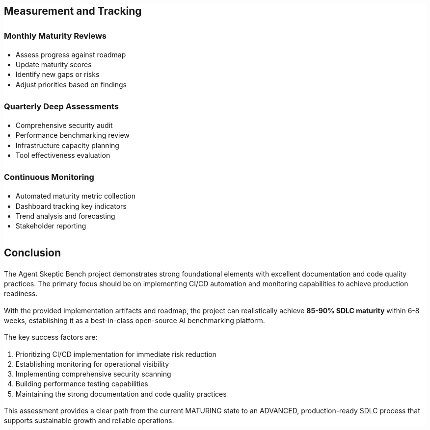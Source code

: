## Measurement and Tracking

### Monthly Maturity Reviews
- Assess progress against roadmap
- Update maturity scores
- Identify new gaps or risks
- Adjust priorities based on findings

### Quarterly Deep Assessments
- Comprehensive security audit
- Performance benchmarking review
- Infrastructure capacity planning
- Tool effectiveness evaluation

### Continuous Monitoring
- Automated maturity metric collection
- Dashboard tracking key indicators
- Trend analysis and forecasting
- Stakeholder reporting

## Conclusion

The Agent Skeptic Bench project demonstrates strong foundational elements with excellent documentation and code quality practices. The primary focus should be on implementing CI/CD automation and monitoring capabilities to achieve production readiness.

With the provided implementation artifacts and roadmap, the project can realistically achieve **85-90% SDLC maturity** within 6-8 weeks, establishing it as a best-in-class open-source AI benchmarking platform.

The key success factors are:
1. Prioritizing CI/CD implementation for immediate risk reduction
2. Establishing monitoring for operational visibility
3. Implementing comprehensive security scanning
4. Building performance testing capabilities
5. Maintaining the strong documentation and code quality practices

This assessment provides a clear path from the current MATURING state to an ADVANCED, production-ready SDLC process that supports sustainable growth and reliable operations.